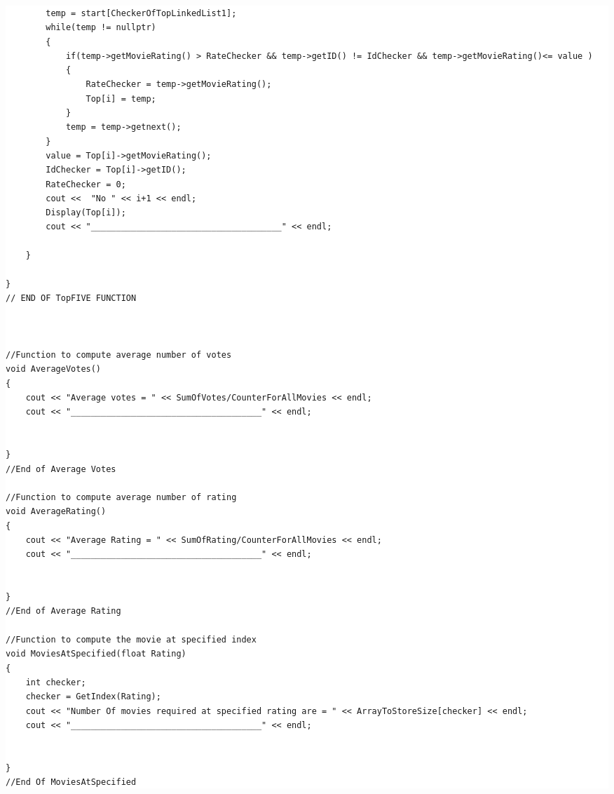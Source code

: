             temp = start[CheckerOfTopLinkedList1];
            while(temp != nullptr)
            {
                if(temp->getMovieRating() > RateChecker && temp->getID() != IdChecker && temp->getMovieRating()<= value )
                {
                    RateChecker = temp->getMovieRating();
                    Top[i] = temp;
                }
                temp = temp->getnext();
            }
            value = Top[i]->getMovieRating();
            IdChecker = Top[i]->getID();
            RateChecker = 0;
            cout <<  "No " << i+1 << endl;
            Display(Top[i]);
            cout << "______________________________________" << endl;

        }

    }
    // END OF TopFIVE FUNCTION



    //Function to compute average number of votes
    void AverageVotes()
    {
        cout << "Average votes = " << SumOfVotes/CounterForAllMovies << endl;
        cout << "______________________________________" << endl;


    }
    //End of Average Votes

    //Function to compute average number of rating
    void AverageRating()
    {
        cout << "Average Rating = " << SumOfRating/CounterForAllMovies << endl;
        cout << "______________________________________" << endl;


    }
    //End of Average Rating

    //Function to compute the movie at specified index
    void MoviesAtSpecified(float Rating)
    {
        int checker;
        checker = GetIndex(Rating);
        cout << "Number Of movies required at specified rating are = " << ArrayToStoreSize[checker] << endl;
        cout << "______________________________________" << endl;


    }
    //End Of MoviesAtSpecified
